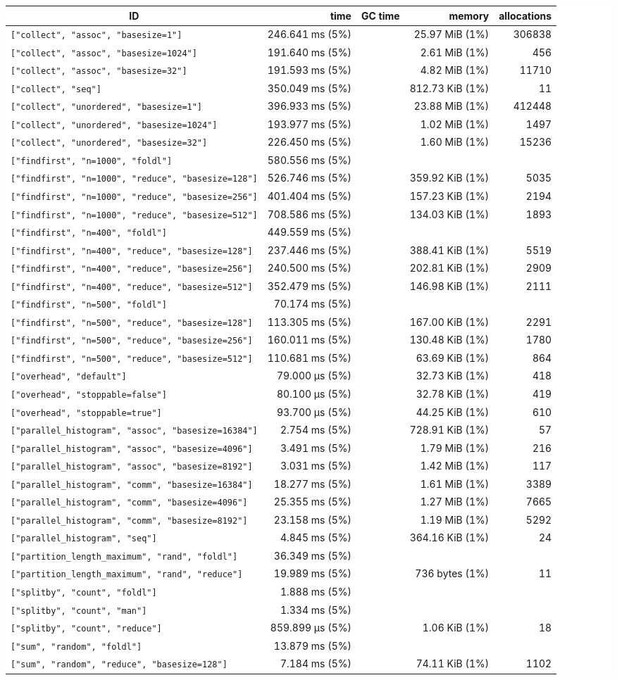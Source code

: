| ID                                                  | time            | GC time | memory          | allocations |
|-----------------------------------------------------|----------------:|--------:|----------------:|------------:|
| `["collect", "assoc", "basesize=1"]`                | 246.641 ms (5%) |         |  25.97 MiB (1%) |      306838 |
| `["collect", "assoc", "basesize=1024"]`             | 191.640 ms (5%) |         |   2.61 MiB (1%) |         456 |
| `["collect", "assoc", "basesize=32"]`               | 191.593 ms (5%) |         |   4.82 MiB (1%) |       11710 |
| `["collect", "seq"]`                                | 350.049 ms (5%) |         | 812.73 KiB (1%) |          11 |
| `["collect", "unordered", "basesize=1"]`            | 396.933 ms (5%) |         |  23.88 MiB (1%) |      412448 |
| `["collect", "unordered", "basesize=1024"]`         | 193.977 ms (5%) |         |   1.02 MiB (1%) |        1497 |
| `["collect", "unordered", "basesize=32"]`           | 226.450 ms (5%) |         |   1.60 MiB (1%) |       15236 |
| `["findfirst", "n=1000", "foldl"]`                  | 580.556 ms (5%) |         |                 |             |
| `["findfirst", "n=1000", "reduce", "basesize=128"]` | 526.746 ms (5%) |         | 359.92 KiB (1%) |        5035 |
| `["findfirst", "n=1000", "reduce", "basesize=256"]` | 401.404 ms (5%) |         | 157.23 KiB (1%) |        2194 |
| `["findfirst", "n=1000", "reduce", "basesize=512"]` | 708.586 ms (5%) |         | 134.03 KiB (1%) |        1893 |
| `["findfirst", "n=400", "foldl"]`                   | 449.559 ms (5%) |         |                 |             |
| `["findfirst", "n=400", "reduce", "basesize=128"]`  | 237.446 ms (5%) |         | 388.41 KiB (1%) |        5519 |
| `["findfirst", "n=400", "reduce", "basesize=256"]`  | 240.500 ms (5%) |         | 202.81 KiB (1%) |        2909 |
| `["findfirst", "n=400", "reduce", "basesize=512"]`  | 352.479 ms (5%) |         | 146.98 KiB (1%) |        2111 |
| `["findfirst", "n=500", "foldl"]`                   |  70.174 ms (5%) |         |                 |             |
| `["findfirst", "n=500", "reduce", "basesize=128"]`  | 113.305 ms (5%) |         | 167.00 KiB (1%) |        2291 |
| `["findfirst", "n=500", "reduce", "basesize=256"]`  | 160.011 ms (5%) |         | 130.48 KiB (1%) |        1780 |
| `["findfirst", "n=500", "reduce", "basesize=512"]`  | 110.681 ms (5%) |         |  63.69 KiB (1%) |         864 |
| `["overhead", "default"]`                           |  79.000 μs (5%) |         |  32.73 KiB (1%) |         418 |
| `["overhead", "stoppable=false"]`                   |  80.100 μs (5%) |         |  32.78 KiB (1%) |         419 |
| `["overhead", "stoppable=true"]`                    |  93.700 μs (5%) |         |  44.25 KiB (1%) |         610 |
| `["parallel_histogram", "assoc", "basesize=16384"]` |   2.754 ms (5%) |         | 728.91 KiB (1%) |          57 |
| `["parallel_histogram", "assoc", "basesize=4096"]`  |   3.491 ms (5%) |         |   1.79 MiB (1%) |         216 |
| `["parallel_histogram", "assoc", "basesize=8192"]`  |   3.031 ms (5%) |         |   1.42 MiB (1%) |         117 |
| `["parallel_histogram", "comm", "basesize=16384"]`  |  18.277 ms (5%) |         |   1.61 MiB (1%) |        3389 |
| `["parallel_histogram", "comm", "basesize=4096"]`   |  25.355 ms (5%) |         |   1.27 MiB (1%) |        7665 |
| `["parallel_histogram", "comm", "basesize=8192"]`   |  23.158 ms (5%) |         |   1.19 MiB (1%) |        5292 |
| `["parallel_histogram", "seq"]`                     |   4.845 ms (5%) |         | 364.16 KiB (1%) |          24 |
| `["partition_length_maximum", "rand", "foldl"]`     |  36.349 ms (5%) |         |                 |             |
| `["partition_length_maximum", "rand", "reduce"]`    |  19.989 ms (5%) |         |  736 bytes (1%) |          11 |
| `["splitby", "count", "foldl"]`                     |   1.888 ms (5%) |         |                 |             |
| `["splitby", "count", "man"]`                       |   1.334 ms (5%) |         |                 |             |
| `["splitby", "count", "reduce"]`                    | 859.899 μs (5%) |         |   1.06 KiB (1%) |          18 |
| `["sum", "random", "foldl"]`                        |  13.879 ms (5%) |         |                 |             |
| `["sum", "random", "reduce", "basesize=128"]`       |   7.184 ms (5%) |         |  74.11 KiB (1%) |        1102 |